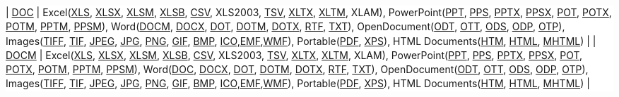 | [DOC](https://wiki.fileformat.com/word-processing/doc) | Excel([XLS](https://wiki.fileformat.com/spreadsheet/xls/), [XLSX](https://wiki.fileformat.com/spreadsheet/xlsx/), [XLSM](https://wiki.fileformat.com/spreadsheet/xlsm/), [XLSB](https://wiki.fileformat.com/spreadsheet/xlsb/), [CSV](https://wiki.fileformat.com/spreadsheet/csv/), XLS2003, [TSV](https://wiki.fileformat.com/spreadsheet/tsv/), [XLTX](https://wiki.fileformat.com/spreadsheet/xltx/), [XLTM](https://wiki.fileformat.com/spreadsheet/xltm/), XLAM), PowerPoint([PPT](https://wiki.fileformat.com/presentation/ppt/), [PPS](https://wiki.fileformat.com/presentation/pps/), [PPTX](https://wiki.fileformat.com/presentation/pptx/), [PPSX](https://wiki.fileformat.com/presentation/ppsx/), [POT](https://wiki.fileformat.com/presentation/pot/), [POTX](https://wiki.fileformat.com/presentation/potx/), [POTM](https://wiki.fileformat.com/presentation/potm/), [PPTM](https://wiki.fileformat.com/presentation/pptm/), [PPSM](https://wiki.fileformat.com/presentation/ppsm/)), Word([DOCM](https://wiki.fileformat.com/word-processing/docm/), [DOCX](https://wiki.fileformat.com/word-processing/docx/), [DOT](https://wiki.fileformat.com/word-processing/dot/), [DOTM](https://wiki.fileformat.com/word-processing/dotm/), [DOTX](https://wiki.fileformat.com/word-processing/dotx/), [RTF](https://wiki.fileformat.com/word-processing/rtf/), [TXT](https://wiki.fileformat.com/word-processing/txt/)), OpenDocument([ODT](https://wiki.fileformat.com/word-processing/odt/), [OTT](https://wiki.fileformat.com/word-processing/ott/), [ODS](https://wiki.fileformat.com/spreadsheet/ods/), [ODP](https://wiki.fileformat.com/presentation/odp/), [OTP](https://wiki.fileformat.com/presentation/otp/)), Images([TIFF](https://wiki.fileformat.com/image/tiff/), [TIF](https://wiki.fileformat.com/image/tiff/), [JPEG](https://wiki.fileformat.com/image/jpeg/), [JPG](https://wiki.fileformat.com/image/jpeg/), [PNG](https://wiki.fileformat.com/image/png/), [GIF](https://wiki.fileformat.com/image/gif/), [BMP](https://wiki.fileformat.com/image/bmp/), [ICO,](https://wiki.fileformat.com/image/ico/)[EMF](https://wiki.fileformat.com/image/emf/)[,](https://wiki.fileformat.com/Image/ico/)[WMF](https://wiki.fileformat.com/image/wmf/)), Portable([PDF](https://wiki.fileformat.com/view/pdf/), [XPS](https://wiki.fileformat.com/page-description-language/xps/)), HTML Documents([HTM](https://wiki.fileformat.com/web/htm/), [HTML](https://wiki.fileformat.com/web/html/), [MHTML](https://wiki.fileformat.com/web/mhtml/)) |
| [DOCM](https://wiki.fileformat.com/word-processing/docm) | Excel([XLS](https://wiki.fileformat.com/spreadsheet/xls/), [XLSX](https://wiki.fileformat.com/spreadsheet/xlsx/), [XLSM](https://wiki.fileformat.com/spreadsheet/xlsm/), [XLSB](https://wiki.fileformat.com/spreadsheet/xlsb/), [CSV](https://wiki.fileformat.com/spreadsheet/csv/), XLS2003, [TSV](https://wiki.fileformat.com/spreadsheet/tsv/), [XLTX](https://wiki.fileformat.com/spreadsheet/xltx/), [XLTM](https://wiki.fileformat.com/spreadsheet/xltm/), XLAM), PowerPoint([PPT](https://wiki.fileformat.com/presentation/ppt/), [PPS](https://wiki.fileformat.com/presentation/pps/), [PPTX](https://wiki.fileformat.com/presentation/pptx/), [PPSX](https://wiki.fileformat.com/presentation/ppsx/), [POT](https://wiki.fileformat.com/presentation/pot/), [POTX](https://wiki.fileformat.com/presentation/potx/), [POTM](https://wiki.fileformat.com/presentation/potm/), [PPTM](https://wiki.fileformat.com/presentation/pptm/), [PPSM](https://wiki.fileformat.com/presentation/ppsm/)), Word([DOC](https://wiki.fileformat.com/word-processing/doc/), [DOCX](https://wiki.fileformat.com/word-processing/docx/), [DOT](https://wiki.fileformat.com/word-processing/dot/), [DOTM](https://wiki.fileformat.com/word-processing/dotm/), [DOTX](https://wiki.fileformat.com/word-processing/dotx/), [RTF](https://wiki.fileformat.com/word-processing/rtf/), [TXT](https://wiki.fileformat.com/word-processing/txt/)), OpenDocument([ODT](https://wiki.fileformat.com/word-processing/odt/), [OTT](https://wiki.fileformat.com/word-processing/ott/), [ODS](https://wiki.fileformat.com/spreadsheet/ods/), [ODP](https://wiki.fileformat.com/presentation/odp/), [OTP](https://wiki.fileformat.com/presentation/otp/)), Images([TIFF](https://wiki.fileformat.com/image/tiff/), [TIF](https://wiki.fileformat.com/image/tiff/), [JPEG](https://wiki.fileformat.com/image/jpeg/), [JPG](https://wiki.fileformat.com/image/jpeg/), [PNG](https://wiki.fileformat.com/image/png/), [GIF](https://wiki.fileformat.com/image/gif/), [BMP](https://wiki.fileformat.com/image/bmp/), [ICO,](https://wiki.fileformat.com/image/ico/)[EMF](https://wiki.fileformat.com/image/emf/)[,](https://wiki.fileformat.com/Image/ico/)[WMF](https://wiki.fileformat.com/image/wmf/)), Portable([PDF](https://wiki.fileformat.com/view/pdf/), [XPS](https://wiki.fileformat.com/page-description-language/xps/)), HTML Documents([HTM](https://wiki.fileformat.com/web/htm/), [HTML](https://wiki.fileformat.com/web/html/), [MHTML](https://wiki.fileformat.com/web/mhtml/)) |